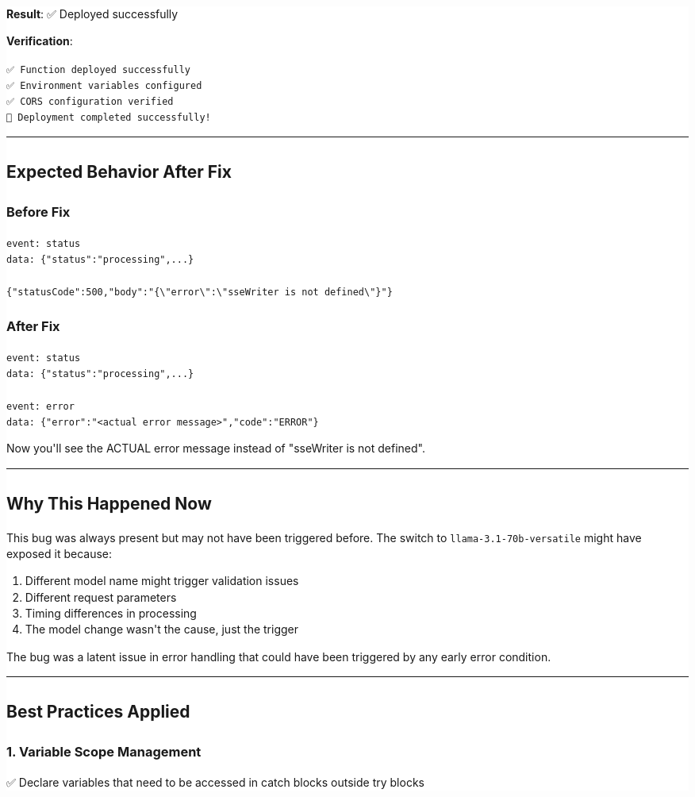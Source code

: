 **Result**: ✅ Deployed successfully

**Verification**:
```
✅ Function deployed successfully
✅ Environment variables configured
✅ CORS configuration verified
🎉 Deployment completed successfully!
```

---

## Expected Behavior After Fix

### Before Fix
```
event: status
data: {"status":"processing",...}

{"statusCode":500,"body":"{\"error\":\"sseWriter is not defined\"}"}
```

### After Fix
```
event: status
data: {"status":"processing",...}

event: error
data: {"error":"<actual error message>","code":"ERROR"}
```

Now you'll see the ACTUAL error message instead of "sseWriter is not defined".

---

## Why This Happened Now

This bug was always present but may not have been triggered before. The switch to `llama-3.1-70b-versatile` might have exposed it because:

1. Different model name might trigger validation issues
2. Different request parameters
3. Timing differences in processing
4. The model change wasn't the cause, just the trigger

The bug was a latent issue in error handling that could have been triggered by any early error condition.

---

## Best Practices Applied

### 1. Variable Scope Management
✅ Declare variables that need to be accessed in catch blocks outside try blocks
